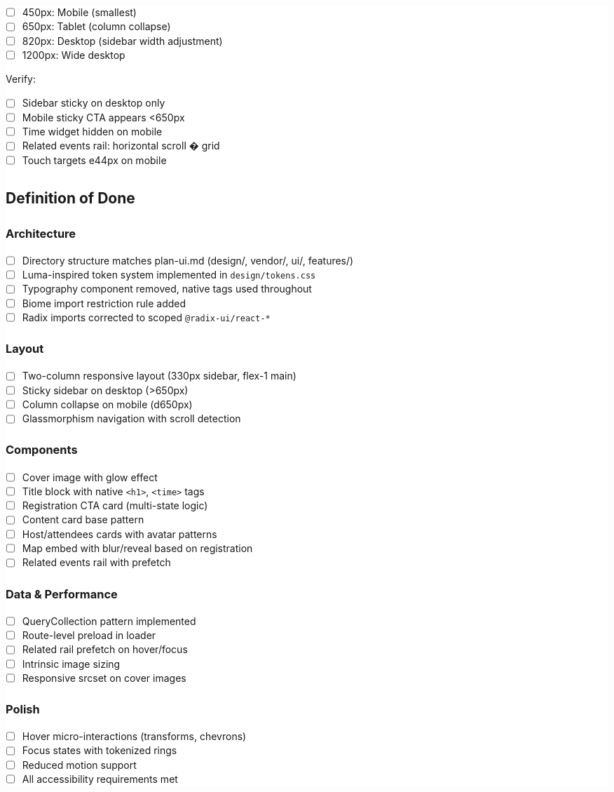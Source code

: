 - [ ] 450px: Mobile (smallest)
- [ ] 650px: Tablet (column collapse)
- [ ] 820px: Desktop (sidebar width adjustment)
- [ ] 1200px: Wide desktop

Verify:

- [ ] Sidebar sticky on desktop only
- [ ] Mobile sticky CTA appears <650px
- [ ] Time widget hidden on mobile
- [ ] Related events rail: horizontal scroll � grid
- [ ] Touch targets e44px on mobile

## Definition of Done

### Architecture

- [ ] Directory structure matches plan-ui.md (design/, vendor/, ui/, features/)
- [ ] Luma-inspired token system implemented in `design/tokens.css`
- [ ] Typography component removed, native tags used throughout
- [ ] Biome import restriction rule added
- [ ] Radix imports corrected to scoped `@radix-ui/react-*`

### Layout

- [ ] Two-column responsive layout (330px sidebar, flex-1 main)
- [ ] Sticky sidebar on desktop (>650px)
- [ ] Column collapse on mobile (d650px)
- [ ] Glassmorphism navigation with scroll detection

### Components

- [ ] Cover image with glow effect
- [ ] Title block with native `<h1>`, `<time>` tags
- [ ] Registration CTA card (multi-state logic)
- [ ] Content card base pattern
- [ ] Host/attendees cards with avatar patterns
- [ ] Map embed with blur/reveal based on registration
- [ ] Related events rail with prefetch

### Data & Performance

- [ ] QueryCollection pattern implemented
- [ ] Route-level preload in loader
- [ ] Related rail prefetch on hover/focus
- [ ] Intrinsic image sizing
- [ ] Responsive srcset on cover images

### Polish

- [ ] Hover micro-interactions (transforms, chevrons)
- [ ] Focus states with tokenized rings
- [ ] Reduced motion support
- [ ] All accessibility requirements met
